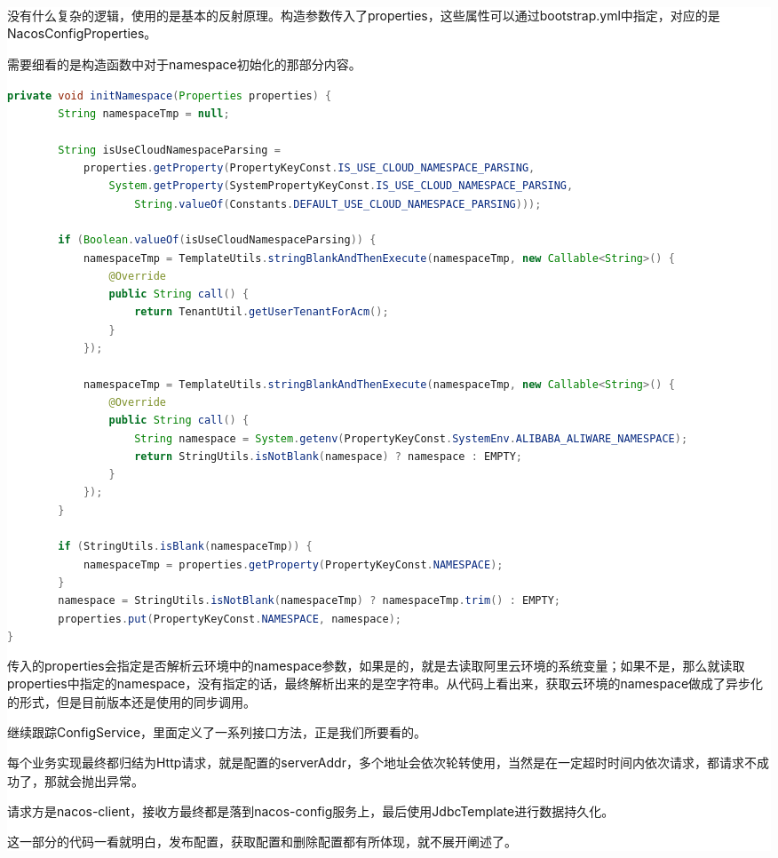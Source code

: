 

没有什么复杂的逻辑，使用的是基本的反射原理。构造参数传入了properties，这些属性可以通过bootstrap.yml中指定，对应的是NacosConfigProperties。

需要细看的是构造函数中对于namespace初始化的那部分内容。



```java
private void initNamespace(Properties properties) {
        String namespaceTmp = null;

        String isUseCloudNamespaceParsing =
            properties.getProperty(PropertyKeyConst.IS_USE_CLOUD_NAMESPACE_PARSING,
                System.getProperty(SystemPropertyKeyConst.IS_USE_CLOUD_NAMESPACE_PARSING,
                    String.valueOf(Constants.DEFAULT_USE_CLOUD_NAMESPACE_PARSING)));

        if (Boolean.valueOf(isUseCloudNamespaceParsing)) {
            namespaceTmp = TemplateUtils.stringBlankAndThenExecute(namespaceTmp, new Callable<String>() {
                @Override
                public String call() {
                    return TenantUtil.getUserTenantForAcm();
                }
            });

            namespaceTmp = TemplateUtils.stringBlankAndThenExecute(namespaceTmp, new Callable<String>() {
                @Override
                public String call() {
                    String namespace = System.getenv(PropertyKeyConst.SystemEnv.ALIBABA_ALIWARE_NAMESPACE);
                    return StringUtils.isNotBlank(namespace) ? namespace : EMPTY;
                }
            });
        }

        if (StringUtils.isBlank(namespaceTmp)) {
            namespaceTmp = properties.getProperty(PropertyKeyConst.NAMESPACE);
        }
        namespace = StringUtils.isNotBlank(namespaceTmp) ? namespaceTmp.trim() : EMPTY;
        properties.put(PropertyKeyConst.NAMESPACE, namespace);
}
```



传入的properties会指定是否解析云环境中的namespace参数，如果是的，就是去读取阿里云环境的系统变量；如果不是，那么就读取properties中指定的namespace，没有指定的话，最终解析出来的是空字符串。从代码上看出来，获取云环境的namespace做成了异步化的形式，但是目前版本还是使用的同步调用。

继续跟踪ConfigService，里面定义了一系列接口方法，正是我们所要看的。

每个业务实现最终都归结为Http请求，就是配置的serverAddr，多个地址会依次轮转使用，当然是在一定超时时间内依次请求，都请求不成功了，那就会抛出异常。

请求方是nacos-client，接收方最终都是落到nacos-config服务上，最后使用JdbcTemplate进行数据持久化。

这一部分的代码一看就明白，发布配置，获取配置和删除配置都有所体现，就不展开阐述了。
